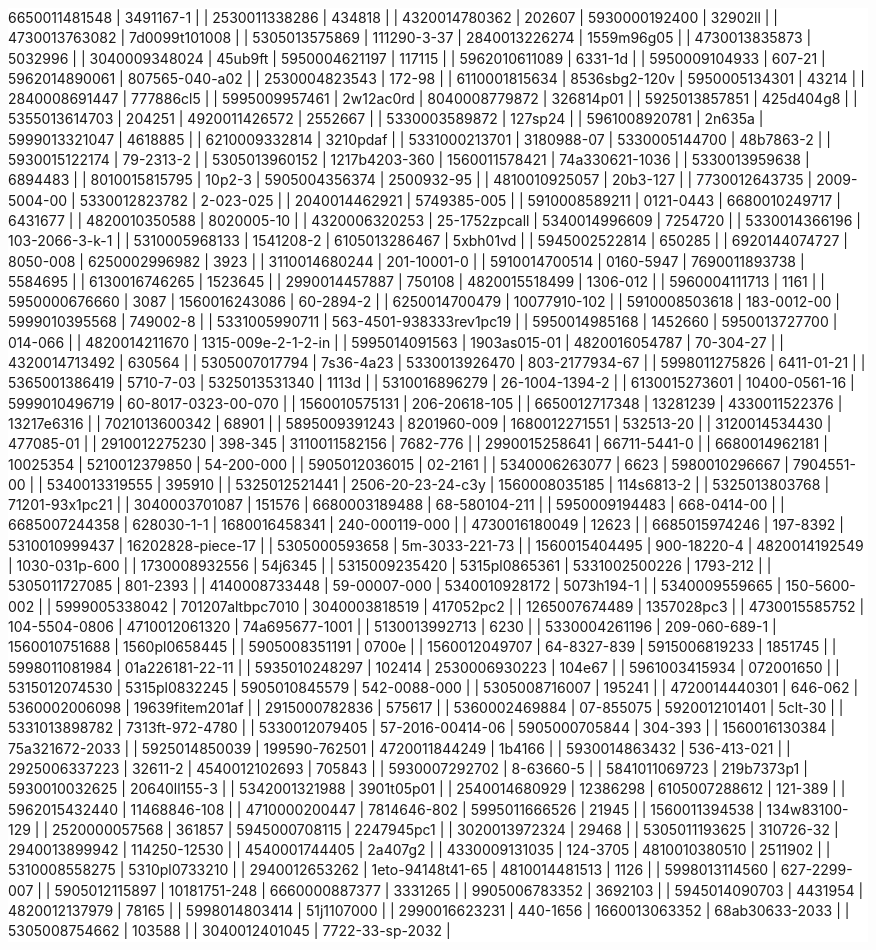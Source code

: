 6650011481548 | 3491167-1 |  | 2530011338286 | 434818 |  | 4320014780362 | 202607 | 
5930000192400 | 32902ll |  | 4730013763082 | 7d0099t101008 |  | 5305013575869 | 111290-3-37 | 
2840013226274 | 1559m96g05 |  | 4730013835873 | 5032996 |  | 3040009348024 | 45ub9ft | 
5950004621197 | 117115 |  | 5962010611089 | 6331-1d |  | 5950009104933 | 607-21 | 
5962014890061 | 807565-040-a02 |  | 2530004823543 | 172-98 |  | 6110001815634 | 8536sbg2-120v | 
5950005134301 | 43214 |  | 2840008691447 | 777886cl5 |  | 5995009957461 | 2w12ac0rd | 
8040008779872 | 326814p01 |  | 5925013857851 | 425d404g8 |  | 5355013614703 | 204251 | 
4920011426572 | 2552667 |  | 5330003589872 | 127sp24 |  | 5961008920781 | 2n635a | 
5999013321047 | 4618885 |  | 6210009332814 | 3210pdaf |  | 5331000213701 | 3180988-07 | 
5330005144700 | 48b7863-2 |  | 5930015122174 | 79-2313-2 |  | 5305013960152 | 1217b4203-360 | 
1560011578421 | 74a330621-1036 |  | 5330013959638 | 6894483 |  | 8010015815795 | 10p2-3 | 
5905004356374 | 2500932-95 |  | 4810010925057 | 20b3-127 |  | 7730012643735 | 2009-5004-00 | 
5330012823782 | 2-023-025 |  | 2040014462921 | 5749385-005 |  | 5910008589211 | 0121-0443 | 
6680010249717 | 6431677 |  | 4820010350588 | 8020005-10 |  | 4320006320253 | 25-1752zpcall | 
5340014996609 | 7254720 |  | 5330014366196 | 103-2066-3-k-1 |  | 5310005968133 | 1541208-2 | 
6105013286467 | 5xbh01vd |  | 5945002522814 | 650285 |  | 6920144074727 | 8050-008 | 
6250002996982 | 3923 |  | 3110014680244 | 201-10001-0 |  | 5910014700514 | 0160-5947 | 
7690011893738 | 5584695 |  | 6130016746265 | 1523645 |  | 2990014457887 | 750108 | 
4820015518499 | 1306-012 |  | 5960004111713 | 1161 |  | 5950000676660 | 3087 | 
1560016243086 | 60-2894-2 |  | 6250014700479 | 10077910-102 |  | 5910008503618 | 183-0012-00 | 
5999010395568 | 749002-8 |  | 5331005990711 | 563-4501-938333rev1pc19 |  | 5950014985168 | 1452660 | 
5950013727700 | 014-066 |  | 4820014211670 | 1315-009e-2-1-2-in |  | 5995014091563 | 1903as015-01 | 
4820016054787 | 70-304-27 |  | 4320014713492 | 630564 |  | 5305007017794 | 7s36-4a23 | 
5330013926470 | 803-2177934-67 |  | 5998011275826 | 6411-01-21 |  | 5365001386419 | 5710-7-03 | 
5325013531340 | 1113d |  | 5310016896279 | 26-1004-1394-2 |  | 6130015273601 | 10400-0561-16 | 
5999010496719 | 60-8017-0323-00-070 |  | 1560010575131 | 206-20618-105 |  | 6650012717348 | 13281239 | 
4330011522376 | 13217e6316 |  | 7021013600342 | 68901 |  | 5895009391243 | 8201960-009 | 
1680012271551 | 532513-20 |  | 3120014534430 | 477085-01 |  | 2910012275230 | 398-345 | 
3110011582156 | 7682-776 |  | 2990015258641 | 66711-5441-0 |  | 6680014962181 | 10025354 | 
5210012379850 | 54-200-000 |  | 5905012036015 | 02-2161 |  | 5340006263077 | 6623 | 
5980010296667 | 7904551-00 |  | 5340013319555 | 395910 |  | 5325012521441 | 2506-20-23-24-c3y | 
1560008035185 | 114s6813-2 |  | 5325013803768 | 71201-93x1pc21 |  | 3040003701087 | 151576 | 
6680003189488 | 68-580104-211 |  | 5950009194483 | 668-0414-00 |  | 6685007244358 | 628030-1-1 | 
1680016458341 | 240-000119-000 |  | 4730016180049 | 12623 |  | 6685015974246 | 197-8392 | 
5310010999437 | 16202828-piece-17 |  | 5305000593658 | 5m-3033-221-73 |  | 1560015404495 | 900-18220-4 | 
4820014192549 | 1030-031p-600 |  | 1730008932556 | 54j6345 |  | 5315009235420 | 5315pl0865361 | 
5331002500226 | 1793-212 |  | 5305011727085 | 801-2393 |  | 4140008733448 | 59-00007-000 | 
5340010928172 | 5073h194-1 |  | 5340009559665 | 150-5600-002 |  | 5999005338042 | 701207altbpc7010 | 
3040003818519 | 417052pc2 |  | 1265007674489 | 1357028pc3 |  | 4730015585752 | 104-5504-0806 | 
4710012061320 | 74a695677-1001 |  | 5130013992713 | 6230 |  | 5330004261196 | 209-060-689-1 | 
1560010751688 | 1560pl0658445 |  | 5905008351191 | 0700e |  | 1560012049707 | 64-8327-839 | 
5915006819233 | 1851745 |  | 5998011081984 | 01a226181-22-11 |  | 5935010248297 | 102414 | 
2530006930223 | 104e67 |  | 5961003415934 | 072001650 |  | 5315012074530 | 5315pl0832245 | 
5905010845579 | 542-0088-000 |  | 5305008716007 | 195241 |  | 4720014440301 | 646-062 | 
5360002006098 | 19639fitem201af |  | 2915000782836 | 575617 |  | 5360002469884 | 07-855075 | 
5920012101401 | 5clt-30 |  | 5331013898782 | 7313ft-972-4780 |  | 5330012079405 | 57-2016-00414-06 | 
5905000705844 | 304-393 |  | 1560016130384 | 75a321672-2033 |  | 5925014850039 | 199590-762501 | 
4720011844249 | 1b4166 |  | 5930014863432 | 536-413-021 |  | 2925006337223 | 32611-2 | 
4540012102693 | 705843 |  | 5930007292702 | 8-63660-5 |  | 5841011069723 | 219b7373p1 | 
5930010032625 | 20640ll155-3 |  | 5342001321988 | 3901t05p01 |  | 2540014680929 | 12386298 | 
6105007288612 | 121-389 |  | 5962015432440 | 11468846-108 |  | 4710000200447 | 7814646-802 | 
5995011666526 | 21945 |  | 1560011394538 | 134w83100-129 |  | 2520000057568 | 361857 | 
5945000708115 | 2247945pc1 |  | 3020013972324 | 29468 |  | 5305011193625 | 310726-32 | 
2940013899942 | 114250-12530 |  | 4540001744405 | 2a407g2 |  | 4330009131035 | 124-3705 | 
4810010380510 | 2511902 |  | 5310008558275 | 5310pl0733210 |  | 2940012653262 | 1eto-94148t41-65 | 
4810014481513 | 1126 |  | 5998013114560 | 627-2299-007 |  | 5905012115897 | 10181751-248 | 
6660000887377 | 3331265 |  | 9905006783352 | 3692103 |  | 5945014090703 | 4431954 | 
4820012137979 | 78165 |  | 5998014803414 | 51j1107000 |  | 2990016623231 | 440-1656 | 
1660013063352 | 68ab30633-2033 |  | 5305008754662 | 103588 |  | 3040012401045 | 7722-33-sp-2032 | 